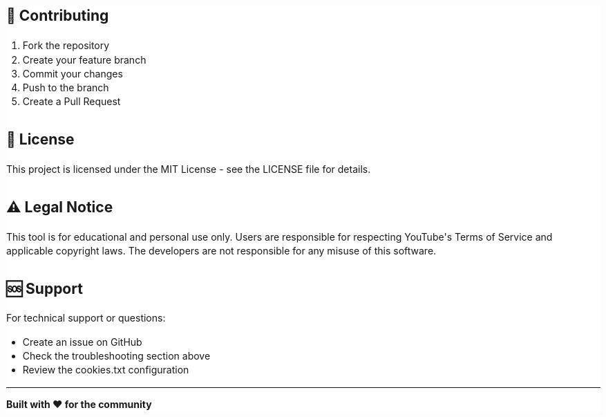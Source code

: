 ## 🤝 Contributing

1. Fork the repository
2. Create your feature branch
3. Commit your changes
4. Push to the branch
5. Create a Pull Request

## 📄 License

This project is licensed under the MIT License - see the LICENSE file for details.

## ⚠️ Legal Notice

This tool is for educational and personal use only. Users are responsible for respecting YouTube's Terms of Service and applicable copyright laws. The developers are not responsible for any misuse of this software.

## 🆘 Support

For technical support or questions:
- Create an issue on GitHub
- Check the troubleshooting section above
- Review the cookies.txt configuration

---

**Built with ❤️ for the community**
